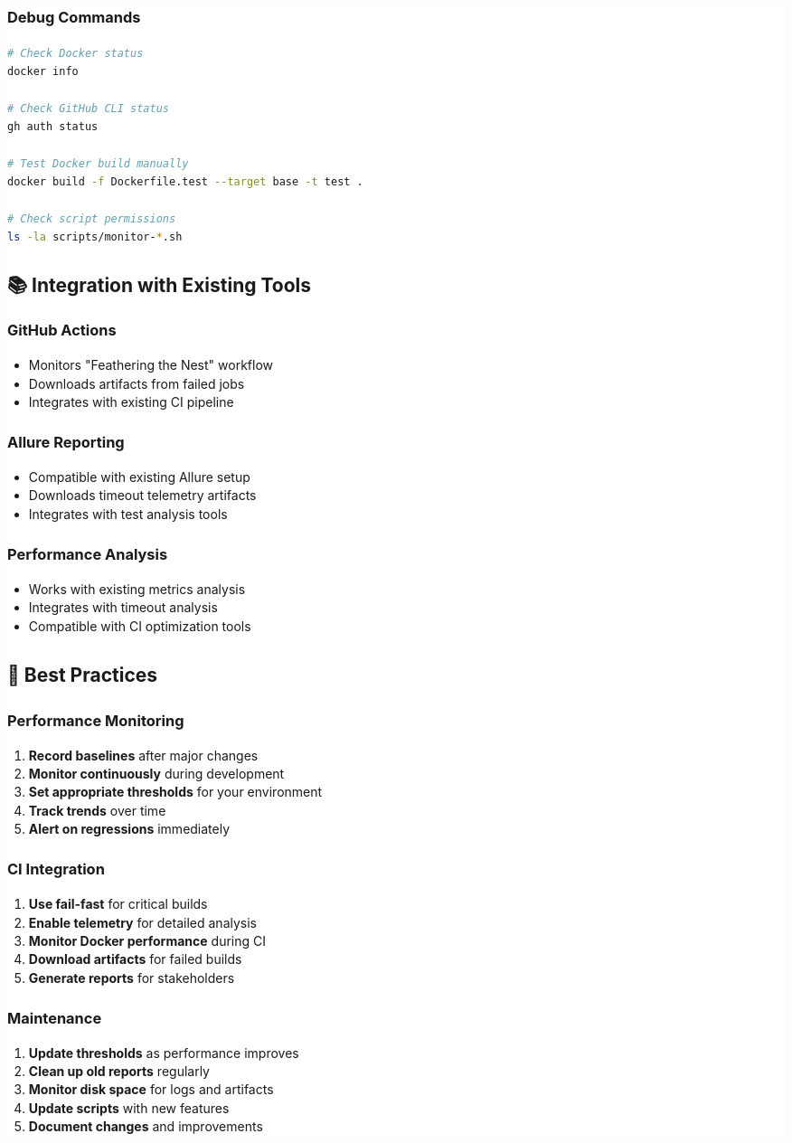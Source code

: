 ### Debug Commands
```bash
# Check Docker status
docker info

# Check GitHub CLI status
gh auth status

# Test Docker build manually
docker build -f Dockerfile.test --target base -t test .

# Check script permissions
ls -la scripts/monitor-*.sh
```

## 📚 Integration with Existing Tools

### GitHub Actions
- Monitors "Feathering the Nest" workflow
- Downloads artifacts from failed jobs
- Integrates with existing CI pipeline

### Allure Reporting
- Compatible with existing Allure setup
- Downloads timeout telemetry artifacts
- Integrates with test analysis tools

### Performance Analysis
- Works with existing metrics analysis
- Integrates with timeout analysis
- Compatible with CI optimization tools

## 🎯 Best Practices

### Performance Monitoring
1. **Record baselines** after major changes
2. **Monitor continuously** during development
3. **Set appropriate thresholds** for your environment
4. **Track trends** over time
5. **Alert on regressions** immediately

### CI Integration
1. **Use fail-fast** for critical builds
2. **Enable telemetry** for detailed analysis
3. **Monitor Docker performance** during CI
4. **Download artifacts** for failed builds
5. **Generate reports** for stakeholders

### Maintenance
1. **Update thresholds** as performance improves
2. **Clean up old reports** regularly
3. **Monitor disk space** for logs and artifacts
4. **Update scripts** with new features
5. **Document changes** and improvements
